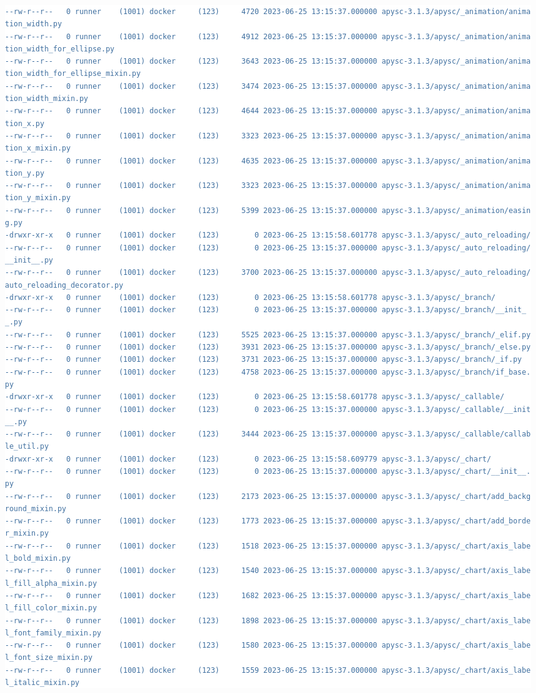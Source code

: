 ```diff
--rw-r--r--   0 runner    (1001) docker     (123)     4720 2023-06-25 13:15:37.000000 apysc-3.1.3/apysc/_animation/animation_width.py
--rw-r--r--   0 runner    (1001) docker     (123)     4912 2023-06-25 13:15:37.000000 apysc-3.1.3/apysc/_animation/animation_width_for_ellipse.py
--rw-r--r--   0 runner    (1001) docker     (123)     3643 2023-06-25 13:15:37.000000 apysc-3.1.3/apysc/_animation/animation_width_for_ellipse_mixin.py
--rw-r--r--   0 runner    (1001) docker     (123)     3474 2023-06-25 13:15:37.000000 apysc-3.1.3/apysc/_animation/animation_width_mixin.py
--rw-r--r--   0 runner    (1001) docker     (123)     4644 2023-06-25 13:15:37.000000 apysc-3.1.3/apysc/_animation/animation_x.py
--rw-r--r--   0 runner    (1001) docker     (123)     3323 2023-06-25 13:15:37.000000 apysc-3.1.3/apysc/_animation/animation_x_mixin.py
--rw-r--r--   0 runner    (1001) docker     (123)     4635 2023-06-25 13:15:37.000000 apysc-3.1.3/apysc/_animation/animation_y.py
--rw-r--r--   0 runner    (1001) docker     (123)     3323 2023-06-25 13:15:37.000000 apysc-3.1.3/apysc/_animation/animation_y_mixin.py
--rw-r--r--   0 runner    (1001) docker     (123)     5399 2023-06-25 13:15:37.000000 apysc-3.1.3/apysc/_animation/easing.py
-drwxr-xr-x   0 runner    (1001) docker     (123)        0 2023-06-25 13:15:58.601778 apysc-3.1.3/apysc/_auto_reloading/
--rw-r--r--   0 runner    (1001) docker     (123)        0 2023-06-25 13:15:37.000000 apysc-3.1.3/apysc/_auto_reloading/__init__.py
--rw-r--r--   0 runner    (1001) docker     (123)     3700 2023-06-25 13:15:37.000000 apysc-3.1.3/apysc/_auto_reloading/auto_reloading_decorator.py
-drwxr-xr-x   0 runner    (1001) docker     (123)        0 2023-06-25 13:15:58.601778 apysc-3.1.3/apysc/_branch/
--rw-r--r--   0 runner    (1001) docker     (123)        0 2023-06-25 13:15:37.000000 apysc-3.1.3/apysc/_branch/__init__.py
--rw-r--r--   0 runner    (1001) docker     (123)     5525 2023-06-25 13:15:37.000000 apysc-3.1.3/apysc/_branch/_elif.py
--rw-r--r--   0 runner    (1001) docker     (123)     3931 2023-06-25 13:15:37.000000 apysc-3.1.3/apysc/_branch/_else.py
--rw-r--r--   0 runner    (1001) docker     (123)     3731 2023-06-25 13:15:37.000000 apysc-3.1.3/apysc/_branch/_if.py
--rw-r--r--   0 runner    (1001) docker     (123)     4758 2023-06-25 13:15:37.000000 apysc-3.1.3/apysc/_branch/if_base.py
-drwxr-xr-x   0 runner    (1001) docker     (123)        0 2023-06-25 13:15:58.601778 apysc-3.1.3/apysc/_callable/
--rw-r--r--   0 runner    (1001) docker     (123)        0 2023-06-25 13:15:37.000000 apysc-3.1.3/apysc/_callable/__init__.py
--rw-r--r--   0 runner    (1001) docker     (123)     3444 2023-06-25 13:15:37.000000 apysc-3.1.3/apysc/_callable/callable_util.py
-drwxr-xr-x   0 runner    (1001) docker     (123)        0 2023-06-25 13:15:58.609779 apysc-3.1.3/apysc/_chart/
--rw-r--r--   0 runner    (1001) docker     (123)        0 2023-06-25 13:15:37.000000 apysc-3.1.3/apysc/_chart/__init__.py
--rw-r--r--   0 runner    (1001) docker     (123)     2173 2023-06-25 13:15:37.000000 apysc-3.1.3/apysc/_chart/add_background_mixin.py
--rw-r--r--   0 runner    (1001) docker     (123)     1773 2023-06-25 13:15:37.000000 apysc-3.1.3/apysc/_chart/add_border_mixin.py
--rw-r--r--   0 runner    (1001) docker     (123)     1518 2023-06-25 13:15:37.000000 apysc-3.1.3/apysc/_chart/axis_label_bold_mixin.py
--rw-r--r--   0 runner    (1001) docker     (123)     1540 2023-06-25 13:15:37.000000 apysc-3.1.3/apysc/_chart/axis_label_fill_alpha_mixin.py
--rw-r--r--   0 runner    (1001) docker     (123)     1682 2023-06-25 13:15:37.000000 apysc-3.1.3/apysc/_chart/axis_label_fill_color_mixin.py
--rw-r--r--   0 runner    (1001) docker     (123)     1898 2023-06-25 13:15:37.000000 apysc-3.1.3/apysc/_chart/axis_label_font_family_mixin.py
--rw-r--r--   0 runner    (1001) docker     (123)     1580 2023-06-25 13:15:37.000000 apysc-3.1.3/apysc/_chart/axis_label_font_size_mixin.py
--rw-r--r--   0 runner    (1001) docker     (123)     1559 2023-06-25 13:15:37.000000 apysc-3.1.3/apysc/_chart/axis_label_italic_mixin.py
```